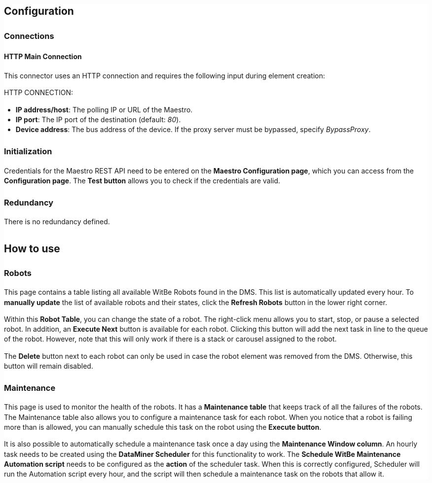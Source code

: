## Configuration

### Connections

#### HTTP Main Connection

This connector uses an HTTP connection and requires the following input during element creation:

HTTP CONNECTION:

- **IP address/host**: The polling IP or URL of the Maestro.
- **IP port**: The IP port of the destination (default: *80*).
- **Device address**: The bus address of the device. If the proxy server must be bypassed, specify *BypassProxy*.

### Initialization

Credentials for the Maestro REST API need to be entered on the **Maestro Configuration page**, which you can access from the **Configuration page**. The **Test button** allows you to check if the credentials are valid.

### Redundancy

There is no redundancy defined.

## How to use

### Robots

This page contains a table listing all available WitBe Robots found in the DMS. This list is automatically updated every hour. To **manually update** the list of available robots and their states, click the **Refresh Robots** button in the lower right corner.

Within this **Robot Table**, you can change the state of a robot. The right-click menu allows you to start, stop, or pause a selected robot. In addition, an **Execute Next** button is available for each robot. Clicking this button will add the next task in line to the queue of the robot. However, note that this will only work if there is a stack or carousel assigned to the robot.

The **Delete** button next to each robot can only be used in case the robot element was removed from the DMS. Otherwise, this button will remain disabled.

### Maintenance

This page is used to monitor the health of the robots. It has a **Maintenance table** that keeps track of all the failures of the robots. The Maintenance table also allows you to configure a maintenance task for each robot. When you notice that a robot is failing more than is allowed, you can manually schedule this task on the robot using the **Execute button**.

It is also possible to automatically schedule a maintenance task once a day using the **Maintenance Window column**. An hourly task needs to be created using the **DataMiner Scheduler** for this functionality to work. The **Schedule WitBe Maintenance Automation script** needs to be configured as the **action** of the scheduler task. When this is correctly configured, Scheduler will run the Automation script every hour, and the script will then schedule a maintenance task on the robots that allow it.
